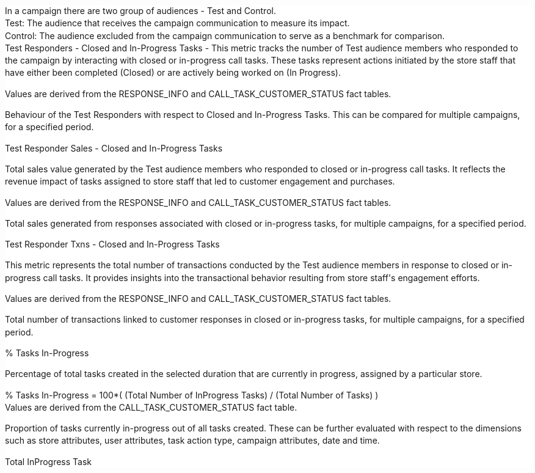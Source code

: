   <td style="border: 1px solid #ddd; padding: 8px;"><p>In a campaign there are two group of audiences - Test and Control.<br>Test: The audience that receives the campaign communication to measure its impact.<br>Control: The audience excluded from the campaign communication to serve as a benchmark for comparison.<br>Test Responders - Closed and In-Progress Tasks - This metric tracks the number of Test audience members who responded to the campaign by interacting with closed or in-progress call tasks. These tasks represent actions initiated by the store staff that have either been completed (Closed) or are actively being worked on (In Progress).</p>
</td>
  <td style="border: 1px solid #ddd; padding: 8px;"><p>Values are derived from the RESPONSE_INFO and CALL_TASK_CUSTOMER_STATUS fact tables.</p>
</td>
  <td style="border: 1px solid #ddd; padding: 8px;"><p>Behaviour of the Test Responders with respect to Closed and In-Progress Tasks. This can be compared for multiple campaigns, for a specified period.</p>
</td>
</tr>
<tr>
  <td style="border: 1px solid #ddd; padding: 8px;"><p>Test Responder Sales - Closed and In-Progress Tasks</p>
</td>
  <td style="border: 1px solid #ddd; padding: 8px;"><p>Total sales value generated by the Test audience members who responded to closed or in-progress call tasks. It reflects the revenue impact of tasks assigned to store staff that led to customer engagement and purchases.</p>
</td>
  <td style="border: 1px solid #ddd; padding: 8px;"><p>Values are derived from the RESPONSE_INFO and CALL_TASK_CUSTOMER_STATUS fact tables.</p>
</td>
  <td style="border: 1px solid #ddd; padding: 8px;"><p>Total sales generated from responses associated with closed or in-progress tasks, for multiple campaigns, for a specified period.</p>
</td>
</tr>
<tr>
  <td style="border: 1px solid #ddd; padding: 8px;"><p>Test Responder Txns - Closed and In-Progress Tasks</p>
</td>
  <td style="border: 1px solid #ddd; padding: 8px;"><p>This metric represents the total number of transactions conducted by the Test audience members in response to closed or in-progress call tasks. It provides insights into the transactional behavior resulting from store staff&#39;s engagement efforts.</p>
</td>
  <td style="border: 1px solid #ddd; padding: 8px;"><p>Values are derived from the RESPONSE_INFO and CALL_TASK_CUSTOMER_STATUS fact tables.</p>
</td>
  <td style="border: 1px solid #ddd; padding: 8px;"><p>Total number of transactions linked to customer responses in closed or in-progress tasks, for multiple campaigns, for a specified period.</p>
</td>
</tr>
<tr>
  <td style="border: 1px solid #ddd; padding: 8px;"><p>% Tasks In-Progress</p>
</td>
  <td style="border: 1px solid #ddd; padding: 8px;"><p>Percentage of total tasks created in the selected duration that are currently in progress, assigned by a particular store.</p>
</td>
  <td style="border: 1px solid #ddd; padding: 8px;"><p>% Tasks In-Progress = 100*( (Total Number of InProgress Tasks) / (Total Number of Tasks) )<br>Values are derived from the CALL_TASK_CUSTOMER_STATUS fact table.</p>
</td>
  <td style="border: 1px solid #ddd; padding: 8px;"><p>Proportion of tasks currently in-progress out of all tasks created. These can be further evaluated with respect to the dimensions such as store attributes, user attributes, task action type, campaign attributes, date and time.</p>
</td>
</tr>
<tr>
  <td style="border: 1px solid #ddd; padding: 8px;"><p>Total InProgress Task</p>